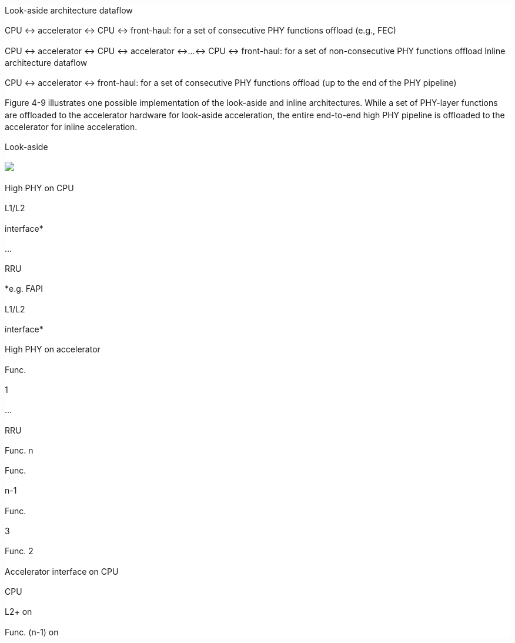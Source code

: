 Look-aside architecture dataflow

CPU <-> accelerator <-> CPU <-> front-haul: for a set of consecutive PHY functions offload (e.g., FEC)

CPU <-> accelerator <-> CPU <-> accelerator <->...<-> CPU <-> front-haul: for a set of non-consecutive PHY functions offload Inline architecture dataflow

CPU <-> accelerator <-> front-haul: for a set of consecutive PHY functions offload (up to the end of the PHY pipeline)

Figure 4-9 illustrates one possible implementation of the look-aside and inline architectures. While a set of PHY-layer functions are offloaded to the accelerator hardware for look-aside acceleration, the entire end-to-end high PHY pipeline is offloaded to the accelerator for inline acceleration.

Look-aside

![]({{site.baseurl}}/assets/images/9e374b6ab0ed.png)

High PHY on CPU

L1/L2

interface\*

...

RRU

\*e.g. FAPI

L1/L2

interface\*

High PHY on accelerator

Func.

1

...

RRU

Func. n

Func.

n-1

Func.

3

Func. 2

Accelerator interface on CPU

CPU

L2+ on

Func. (n-1) on
